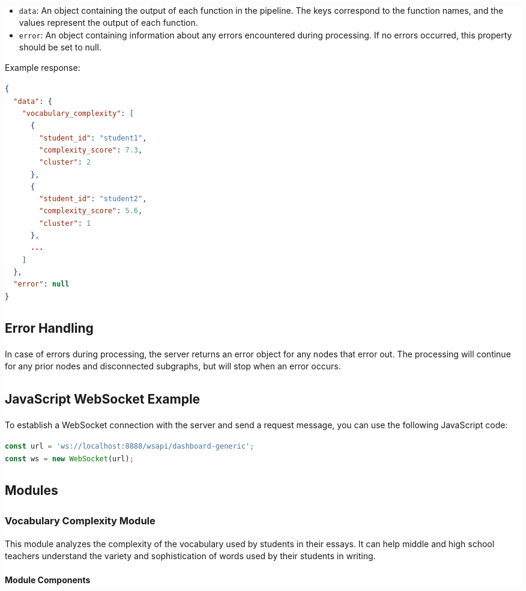 - `data`: An object containing the output of each function in the pipeline. The keys correspond to the function names, and the values represent the output of each function.
- `error`: An object containing information about any errors encountered during processing. If no errors occurred, this property should be set to null.

Example response:

```json
{
  "data": {
    "vocabulary_complexity": [
      {
        "student_id": "student1",
        "complexity_score": 7.3,
        "cluster": 2
      },
      {
        "student_id": "student2",
        "complexity_score": 5.6,
        "cluster": 1
      },
      ...
    ]
  },
  "error": null
}
```

## Error Handling

In case of errors during processing, the server returns an error object for any nodes that error out. The processing will continue for any prior nodes and disconnected subgraphs, but will stop when an error occurs.

## JavaScript WebSocket Example

To establish a WebSocket connection with the server and send a request message, you can use the following JavaScript code:

```javascript
const url = 'ws://localhost:8888/wsapi/dashboard-generic';
const ws = new WebSocket(url);
```

## Modules

### Vocabulary Complexity Module

This module analyzes the complexity of the vocabulary used by students in their essays. It can help middle and high school teachers understand the variety and sophistication of words used by their students in writing.

#### Module Components
